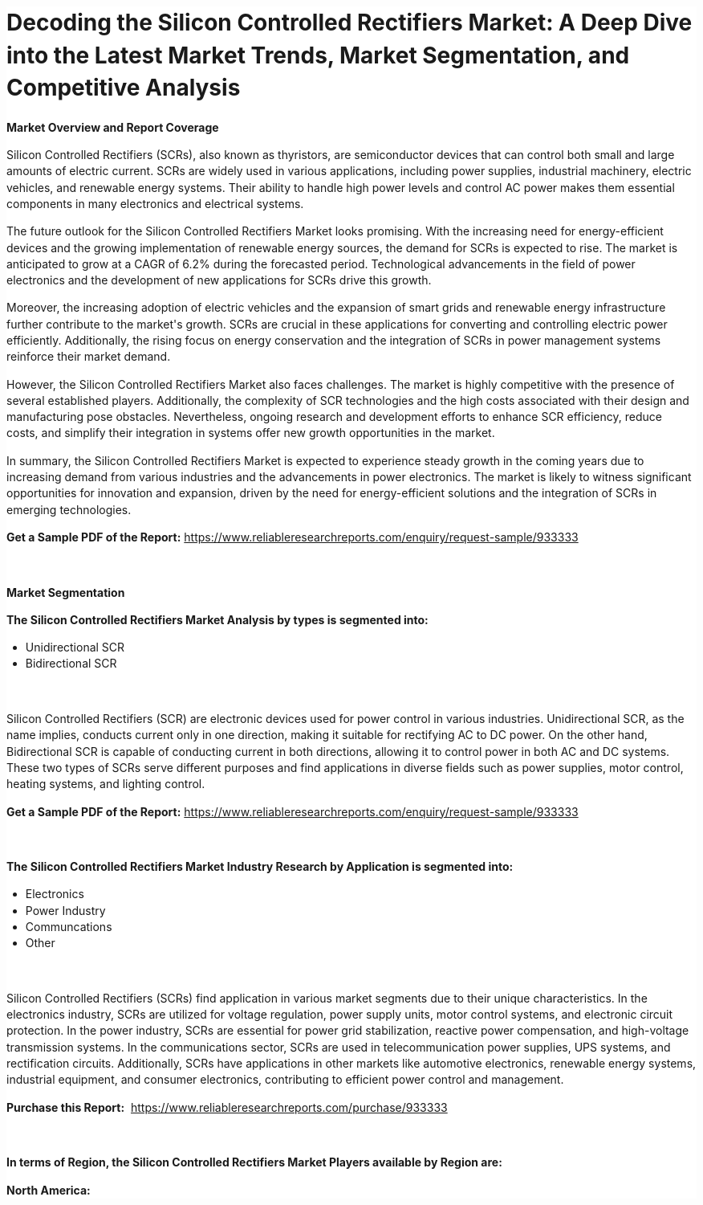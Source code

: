 <p><h1>Decoding the Silicon Controlled Rectifiers Market: A Deep Dive into the Latest Market Trends, Market Segmentation, and Competitive Analysis</h1></p><p><strong>Market Overview and Report Coverage</strong></p>
<p><p>Silicon Controlled Rectifiers (SCRs), also known as thyristors, are semiconductor devices that can control both small and large amounts of electric current. SCRs are widely used in various applications, including power supplies, industrial machinery, electric vehicles, and renewable energy systems. Their ability to handle high power levels and control AC power makes them essential components in many electronics and electrical systems.</p><p>The future outlook for the Silicon Controlled Rectifiers Market looks promising. With the increasing need for energy-efficient devices and the growing implementation of renewable energy sources, the demand for SCRs is expected to rise. The market is anticipated to grow at a CAGR of 6.2% during the forecasted period. Technological advancements in the field of power electronics and the development of new applications for SCRs drive this growth.</p><p>Moreover, the increasing adoption of electric vehicles and the expansion of smart grids and renewable energy infrastructure further contribute to the market's growth. SCRs are crucial in these applications for converting and controlling electric power efficiently. Additionally, the rising focus on energy conservation and the integration of SCRs in power management systems reinforce their market demand.</p><p>However, the Silicon Controlled Rectifiers Market also faces challenges. The market is highly competitive with the presence of several established players. Additionally, the complexity of SCR technologies and the high costs associated with their design and manufacturing pose obstacles. Nevertheless, ongoing research and development efforts to enhance SCR efficiency, reduce costs, and simplify their integration in systems offer new growth opportunities in the market.</p><p>In summary, the Silicon Controlled Rectifiers Market is expected to experience steady growth in the coming years due to increasing demand from various industries and the advancements in power electronics. The market is likely to witness significant opportunities for innovation and expansion, driven by the need for energy-efficient solutions and the integration of SCRs in emerging technologies.</p></p>
<p><strong>Get a Sample PDF of the Report:</strong> <a href="https://www.reliableresearchreports.com/enquiry/request-sample/933333">https://www.reliableresearchreports.com/enquiry/request-sample/933333</a></p>
<p>&nbsp;</p>
<p><strong>Market Segmentation</strong></p>
<p><strong>The Silicon Controlled Rectifiers Market Analysis by types is segmented into:</strong></p>
<p><ul><li>Unidirectional SCR</li><li>Bidirectional SCR</li></ul></p>
<p>&nbsp;</p>
<p><p>Silicon Controlled Rectifiers (SCR) are electronic devices used for power control in various industries. Unidirectional SCR, as the name implies, conducts current only in one direction, making it suitable for rectifying AC to DC power. On the other hand, Bidirectional SCR is capable of conducting current in both directions, allowing it to control power in both AC and DC systems. These two types of SCRs serve different purposes and find applications in diverse fields such as power supplies, motor control, heating systems, and lighting control.</p></p>
<p><strong>Get a Sample PDF of the Report:</strong>&nbsp;<a href="https://www.reliableresearchreports.com/enquiry/request-sample/933333">https://www.reliableresearchreports.com/enquiry/request-sample/933333</a></p>
<p>&nbsp;</p>
<p><strong>The Silicon Controlled Rectifiers Market Industry Research by Application is segmented into:</strong></p>
<p><ul><li>Electronics</li><li>Power Industry</li><li>Communcations</li><li>Other</li></ul></p>
<p>&nbsp;</p>
<p><p>Silicon Controlled Rectifiers (SCRs) find application in various market segments due to their unique characteristics. In the electronics industry, SCRs are utilized for voltage regulation, power supply units, motor control systems, and electronic circuit protection. In the power industry, SCRs are essential for power grid stabilization, reactive power compensation, and high-voltage transmission systems. In the communications sector, SCRs are used in telecommunication power supplies, UPS systems, and rectification circuits. Additionally, SCRs have applications in other markets like automotive electronics, renewable energy systems, industrial equipment, and consumer electronics, contributing to efficient power control and management.</p></p>
<p><strong>Purchase this Report:</strong>&nbsp; <a href="https://www.reliableresearchreports.com/purchase/933333">https://www.reliableresearchreports.com/purchase/933333</a></p>
<p>&nbsp;</p>
<p><strong>In terms of Region, the Silicon Controlled Rectifiers Market Players available by Region are:</strong></p>
<p>
    <p> <strong> North America: </strong>
        <ul>